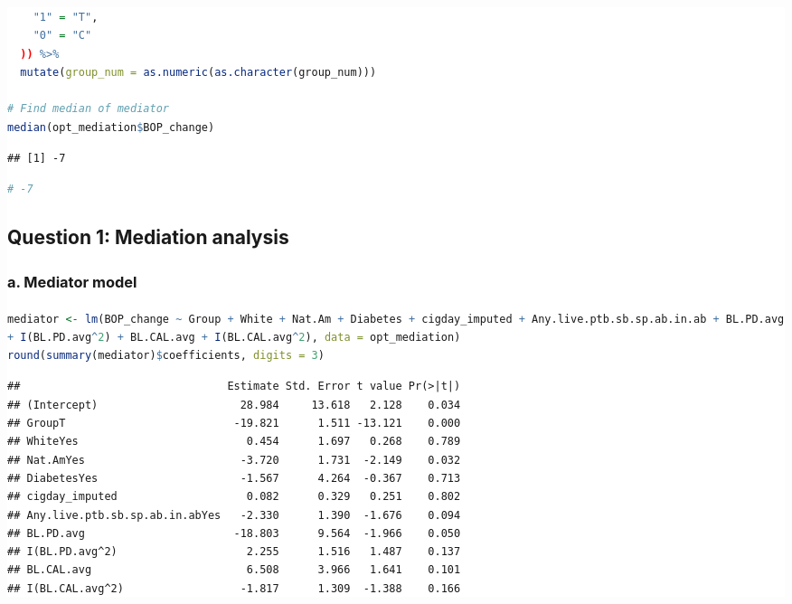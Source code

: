 ``` r
    "1" = "T",
    "0" = "C"
  )) %>%
  mutate(group_num = as.numeric(as.character(group_num)))

# Find median of mediator
median(opt_mediation$BOP_change)
```

    ## [1] -7

``` r
# -7
```

## Question 1: Mediation analysis

### a. Mediator model

``` r
mediator <- lm(BOP_change ~ Group + White + Nat.Am + Diabetes + cigday_imputed + Any.live.ptb.sb.sp.ab.in.ab + BL.PD.avg + I(BL.PD.avg^2) + BL.CAL.avg + I(BL.CAL.avg^2), data = opt_mediation)
round(summary(mediator)$coefficients, digits = 3)
```

    ##                                Estimate Std. Error t value Pr(>|t|)
    ## (Intercept)                      28.984     13.618   2.128    0.034
    ## GroupT                          -19.821      1.511 -13.121    0.000
    ## WhiteYes                          0.454      1.697   0.268    0.789
    ## Nat.AmYes                        -3.720      1.731  -2.149    0.032
    ## DiabetesYes                      -1.567      4.264  -0.367    0.713
    ## cigday_imputed                    0.082      0.329   0.251    0.802
    ## Any.live.ptb.sb.sp.ab.in.abYes   -2.330      1.390  -1.676    0.094
    ## BL.PD.avg                       -18.803      9.564  -1.966    0.050
    ## I(BL.PD.avg^2)                    2.255      1.516   1.487    0.137
    ## BL.CAL.avg                        6.508      3.966   1.641    0.101
    ## I(BL.CAL.avg^2)                  -1.817      1.309  -1.388    0.166

